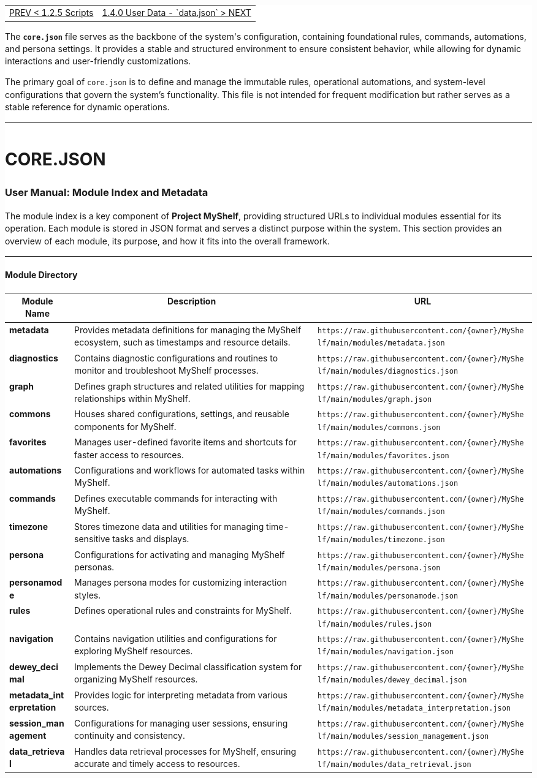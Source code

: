 <TABLE width="100%"><TR><TD align="left"><a href="‐-1.2.5-Scripts.md">PREV < 1.2.5 Scripts</a></TD><TD align="right"><a href="‐-1.4.0-User-Data-‐-`data.json`.md">1.4.0 User Data - `data.json` > NEXT</a></TD></TR></TABLE>



The **`core.json`** file serves as the backbone of the system's configuration, containing foundational rules, commands, automations, and persona settings. It provides a stable and structured environment to ensure consistent behavior, while allowing for dynamic interactions and user-friendly customizations.

The primary goal of `core.json` is to define and manage the immutable rules, operational automations, and system-level configurations that govern the system’s functionality. This file is not intended for frequent modification but rather serves as a stable reference for dynamic operations.

---

# CORE.JSON

### User Manual: Module Index and Metadata

The module index is a key component of **Project MyShelf**, providing structured URLs to individual modules essential for its operation. Each module is stored in JSON format and serves a distinct purpose within the system. This section provides an overview of each module, its purpose, and how it fits into the overall framework.

---

#### Module Directory

| **Module Name**                | **Description**                                                                                           | **URL**                                                                                                     |
|--------------------------------|-----------------------------------------------------------------------------------------------------------|-------------------------------------------------------------------------------------------------------------|
| **metadata**                   | Provides metadata definitions for managing the MyShelf ecosystem, such as timestamps and resource details. | `https://raw.githubusercontent.com/{owner}/MyShelf/main/modules/metadata.json`                             |
| **diagnostics**                | Contains diagnostic configurations and routines to monitor and troubleshoot MyShelf processes.            | `https://raw.githubusercontent.com/{owner}/MyShelf/main/modules/diagnostics.json`                          |
| **graph**                      | Defines graph structures and related utilities for mapping relationships within MyShelf.                  | `https://raw.githubusercontent.com/{owner}/MyShelf/main/modules/graph.json`                                |
| **commons**                    | Houses shared configurations, settings, and reusable components for MyShelf.                             | `https://raw.githubusercontent.com/{owner}/MyShelf/main/modules/commons.json`                              |
| **favorites**                  | Manages user-defined favorite items and shortcuts for faster access to resources.                         | `https://raw.githubusercontent.com/{owner}/MyShelf/main/modules/favorites.json`                            |
| **automations**                | Configurations and workflows for automated tasks within MyShelf.                                          | `https://raw.githubusercontent.com/{owner}/MyShelf/main/modules/automations.json`                          |
| **commands**                   | Defines executable commands for interacting with MyShelf.                                                 | `https://raw.githubusercontent.com/{owner}/MyShelf/main/modules/commands.json`                             |
| **timezone**                   | Stores timezone data and utilities for managing time-sensitive tasks and displays.                        | `https://raw.githubusercontent.com/{owner}/MyShelf/main/modules/timezone.json`                             |
| **persona**                    | Configurations for activating and managing MyShelf personas.                                              | `https://raw.githubusercontent.com/{owner}/MyShelf/main/modules/persona.json`                              |
| **personamode**                | Manages persona modes for customizing interaction styles.                                                 | `https://raw.githubusercontent.com/{owner}/MyShelf/main/modules/personamode.json`                          |
| **rules**                      | Defines operational rules and constraints for MyShelf.                                                    | `https://raw.githubusercontent.com/{owner}/MyShelf/main/modules/rules.json`                                |
| **navigation**                 | Contains navigation utilities and configurations for exploring MyShelf resources.                         | `https://raw.githubusercontent.com/{owner}/MyShelf/main/modules/navigation.json`                           |
| **dewey_decimal**              | Implements the Dewey Decimal classification system for organizing MyShelf resources.                      | `https://raw.githubusercontent.com/{owner}/MyShelf/main/modules/dewey_decimal.json`                        |
| **metadata_interpretation**    | Provides logic for interpreting metadata from various sources.                                             | `https://raw.githubusercontent.com/{owner}/MyShelf/main/modules/metadata_interpretation.json`              |
| **session_management**         | Configurations for managing user sessions, ensuring continuity and consistency.                           | `https://raw.githubusercontent.com/{owner}/MyShelf/main/modules/session_management.json`                   |
| **data_retrieval**             | Handles data retrieval processes for MyShelf, ensuring accurate and timely access to resources.            | `https://raw.githubusercontent.com/{owner}/MyShelf/main/modules/data_retrieval.json`                       |